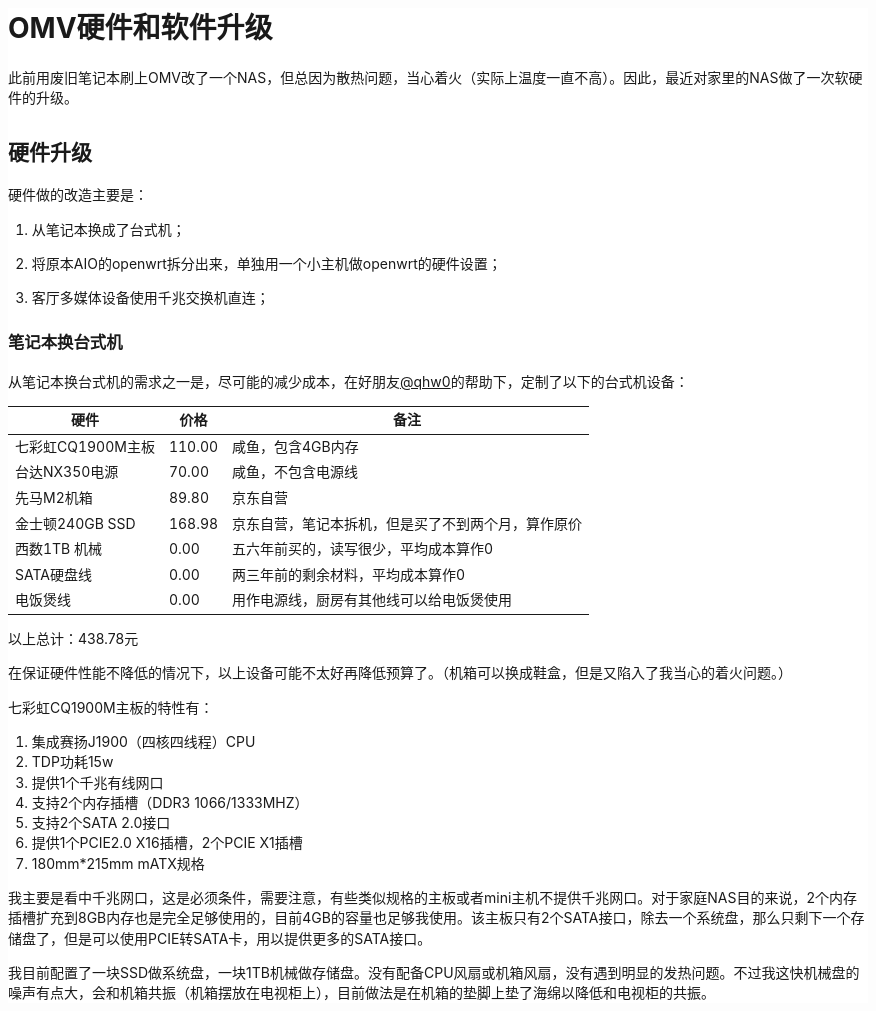 # OMV硬件和软件升级


此前用废旧笔记本刷上OMV改了一个NAS，但总因为散热问题，当心着火（实际上温度一直不高）。因此，最近对家里的NAS做了一次软硬件的升级。



## 硬件升级

硬件做的改造主要是：

1. 从笔记本换成了台式机；

2. 将原本AIO的openwrt拆分出来，单独用一个小主机做openwrt的硬件设置；

3. 客厅多媒体设备使用千兆交换机直连；

### 笔记本换台式机

从笔记本换台式机的需求之一是，尽可能的减少成本，在好朋友[@qhw0](https://github.com/qhw0)的帮助下，定制了以下的台式机设备：

|硬件|价格|备注|
|----|---|----|
|七彩虹CQ1900M主板|110.00|咸鱼，包含4GB内存|
|台达NX350电源|70.00|咸鱼，不包含电源线|
|先马M2机箱|89.80|京东自营|
|金士顿240GB SSD|168.98|京东自营，笔记本拆机，但是买了不到两个月，算作原价|
|西数1TB 机械|0.00|五六年前买的，读写很少，平均成本算作0|
|SATA硬盘线|0.00|两三年前的剩余材料，平均成本算作0|
|电饭煲线|0.00|用作电源线，厨房有其他线可以给电饭煲使用|

以上总计：438.78元

在保证硬件性能不降低的情况下，以上设备可能不太好再降低预算了。（机箱可以换成鞋盒，但是又陷入了我当心的着火问题。）

七彩虹CQ1900M主板的特性有：

1. 集成赛扬J1900（四核四线程）CPU
2. TDP功耗15w
3. 提供1个千兆有线网口
4. 支持2个内存插槽（DDR3 1066/1333MHZ）
5. 支持2个SATA 2.0接口
6. 提供1个PCIE2.0 X16插槽，2个PCIE X1插槽
7. 180mm*215mm mATX规格

我主要是看中千兆网口，这是必须条件，需要注意，有些类似规格的主板或者mini主机不提供千兆网口。对于家庭NAS目的来说，2个内存插槽扩充到8GB内存也是完全足够使用的，目前4GB的容量也足够我使用。该主板只有2个SATA接口，除去一个系统盘，那么只剩下一个存储盘了，但是可以使用PCIE转SATA卡，用以提供更多的SATA接口。

我目前配置了一块SSD做系统盘，一块1TB机械做存储盘。没有配备CPU风扇或机箱风扇，没有遇到明显的发热问题。不过我这快机械盘的噪声有点大，会和机箱共振（机箱摆放在电视柜上），目前做法是在机箱的垫脚上垫了海绵以降低和电视柜的共振。
